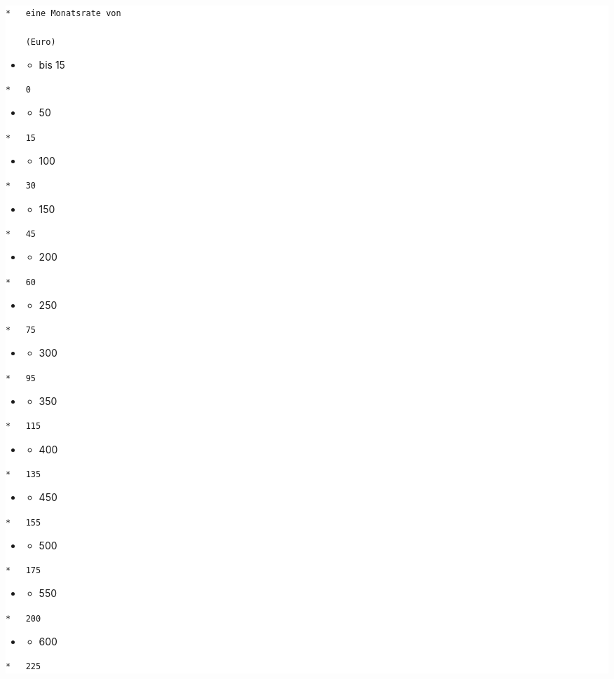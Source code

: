 
    *   eine Monatsrate von

        (Euro)



*    *   bis 15

    *   0


*    *   50

    *   15


*    *   100

    *   30


*    *   150

    *   45


*    *   200

    *   60


*    *   250

    *   75


*    *   300

    *   95


*    *   350

    *   115


*    *   400

    *   135


*    *   450

    *   155


*    *   500

    *   175


*    *   550

    *   200


*    *   600

    *   225

